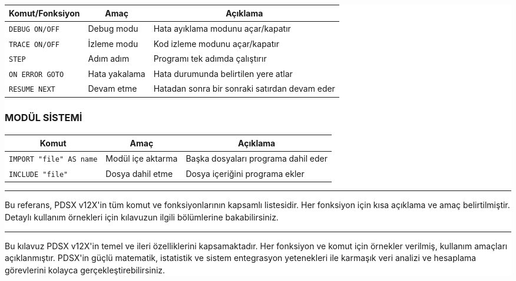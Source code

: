 | Komut/Fonksiyon | Amaç | Açıklama |
|-----------------|------|----------|
| `DEBUG ON/OFF` | Debug modu | Hata ayıklama modunu açar/kapatır |
| `TRACE ON/OFF` | İzleme modu | Kod izleme modunu açar/kapatır |
| `STEP` | Adım adım | Programı tek adımda çalıştırır |
| `ON ERROR GOTO` | Hata yakalama | Hata durumunda belirtilen yere atlar |
| `RESUME NEXT` | Devam etme | Hatadan sonra bir sonraki satırdan devam eder |

### MODÜL SİSTEMİ

| Komut | Amaç | Açıklama |
|-------|------|----------|
| `IMPORT "file" AS name` | Modül içe aktarma | Başka dosyaları programa dahil eder |
| `INCLUDE "file"` | Dosya dahil etme | Dosya içeriğini programa ekler |

---

Bu referans, PDSX v12X'in tüm komut ve fonksiyonlarının kapsamlı listesidir. Her fonksiyon için kısa açıklama ve amaç belirtilmiştir. Detaylı kullanım örnekleri için kılavuzun ilgili bölümlerine bakabilirsiniz.

---

Bu kılavuz PDSX v12X'in temel ve ileri özelliklerini kapsamaktadır. Her fonksiyon ve komut için örnekler verilmiş, kullanım amaçları açıklanmıştır. PDSX'in güçlü matematik, istatistik ve sistem entegrasyon yetenekleri ile karmaşık veri analizi ve hesaplama görevlerini kolayca gerçekleştirebilirsiniz.
